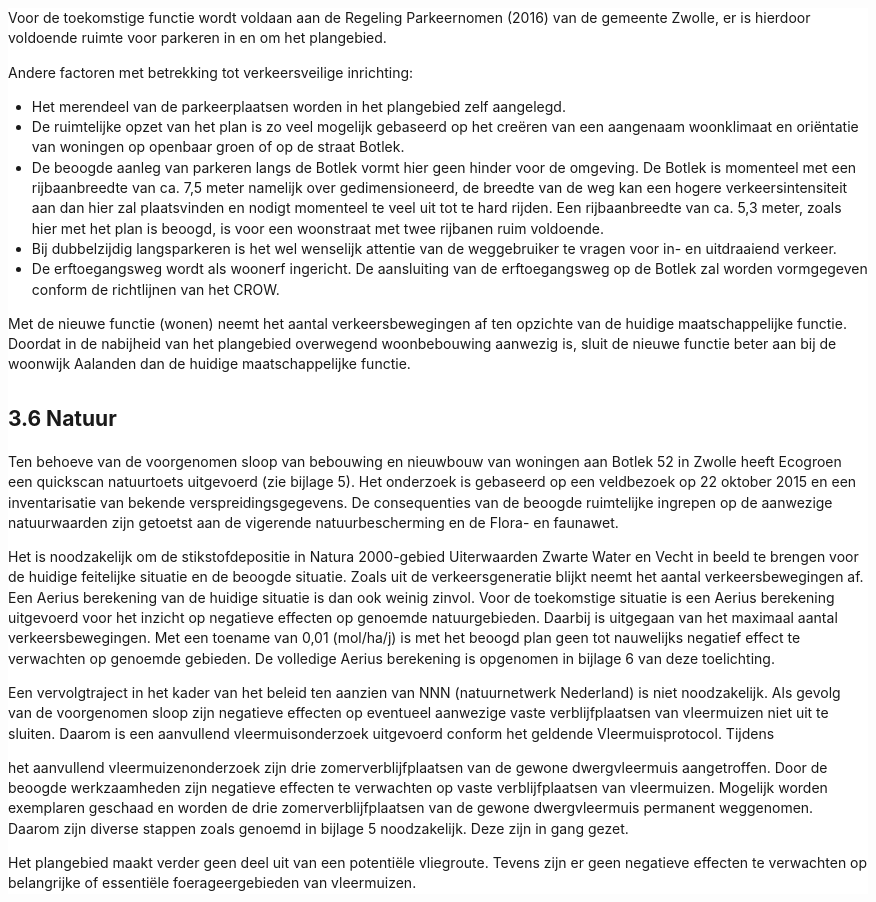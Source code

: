 Voor de toekomstige functie wordt voldaan aan de Regeling Parkeernomen (2016) van de gemeente Zwolle, er is hierdoor voldoende ruimte voor parkeren in en om het plangebied.

Andere factoren met betrekking tot verkeersveilige inrichting:

- Het merendeel van de parkeerplaatsen worden in het plangebied zelf aangelegd.
- De ruimtelijke opzet van het plan is zo veel mogelijk gebaseerd op het creëren van een aangenaam woonklimaat en oriëntatie van woningen op openbaar groen of op de straat Botlek.
- De beoogde aanleg van parkeren langs de Botlek vormt hier geen hinder voor de omgeving. De Botlek is momenteel met een rijbaanbreedte van ca. 7,5 meter namelijk over gedimensioneerd, de breedte van de weg kan een hogere verkeersintensiteit aan dan hier zal plaatsvinden en nodigt momenteel te veel uit tot te hard rijden. Een rijbaanbreedte van ca. 5,3 meter, zoals hier met het plan is beoogd, is voor een woonstraat met twee rijbanen ruim voldoende.
- Bij dubbelzijdig langsparkeren is het wel wenselijk attentie van de weggebruiker te vragen voor in- en uitdraaiend verkeer.
- De erftoegangsweg wordt als woonerf ingericht. De aansluiting van de erftoegangsweg op de Botlek zal worden vormgegeven conform de richtlijnen van het CROW.

Met de nieuwe functie (wonen) neemt het aantal verkeersbewegingen af ten opzichte van de huidige maatschappelijke functie. Doordat in de nabijheid van het plangebied overwegend woonbebouwing aanwezig is, sluit de nieuwe functie beter aan bij de woonwijk Aalanden dan de huidige maatschappelijke functie.

## **3.6 Natuur**

Ten behoeve van de voorgenomen sloop van bebouwing en nieuwbouw van woningen aan Botlek 52 in Zwolle heeft Ecogroen een quickscan natuurtoets uitgevoerd (zie bijlage 5). Het onderzoek is gebaseerd op een veldbezoek op 22 oktober 2015 en een inventarisatie van bekende verspreidingsgegevens. De consequenties van de beoogde ruimtelijke ingrepen op de aanwezige natuurwaarden zijn getoetst aan de vigerende natuurbescherming en de Flora- en faunawet.

Het is noodzakelijk om de stikstofdepositie in Natura 2000-gebied Uiterwaarden Zwarte Water en Vecht in beeld te brengen voor de huidige feitelijke situatie en de beoogde situatie. Zoals uit de verkeersgeneratie blijkt neemt het aantal verkeersbewegingen af. Een Aerius berekening van de huidige situatie is dan ook weinig zinvol. Voor de toekomstige situatie is een Aerius berekening uitgevoerd voor het inzicht op negatieve effecten op genoemde natuurgebieden. Daarbij is uitgegaan van het maximaal aantal verkeersbewegingen. Met een toename van 0,01 (mol/ha/j) is met het beoogd plan geen tot nauwelijks negatief effect te verwachten op genoemde gebieden. De volledige Aerius berekening is opgenomen in bijlage 6 van deze toelichting.

Een vervolgtraject in het kader van het beleid ten aanzien van NNN (natuurnetwerk Nederland) is niet noodzakelijk. Als gevolg van de voorgenomen sloop zijn negatieve effecten op eventueel aanwezige vaste verblijfplaatsen van vleermuizen niet uit te sluiten. Daarom is een aanvullend vleermuisonderzoek uitgevoerd conform het geldende Vleermuisprotocol. Tijdens

het aanvullend vleermuizenonderzoek zijn drie zomerverblijfplaatsen van de gewone dwergvleermuis aangetroffen. Door de beoogde werkzaamheden zijn negatieve effecten te verwachten op vaste verblijfplaatsen van vleermuizen. Mogelijk worden exemplaren geschaad en worden de drie zomerverblijfplaatsen van de gewone dwergvleermuis permanent weggenomen. Daarom zijn diverse stappen zoals genoemd in bijlage 5 noodzakelijk. Deze zijn in gang gezet.

Het plangebied maakt verder geen deel uit van een potentiële vliegroute. Tevens zijn er geen negatieve effecten te verwachten op belangrijke of essentiële foerageergebieden van vleermuizen.
